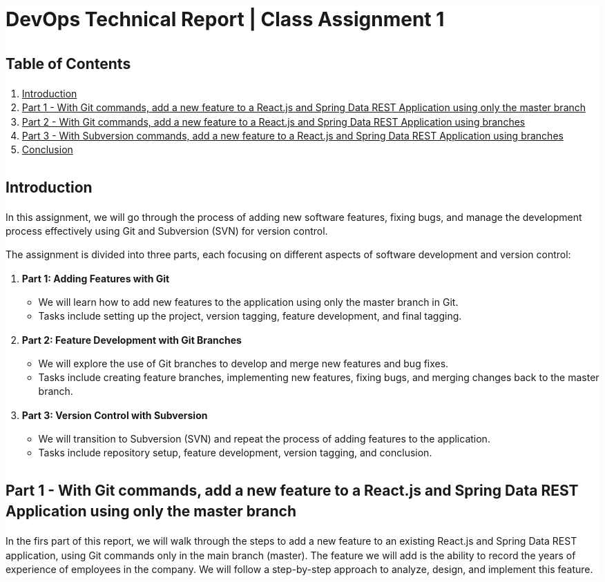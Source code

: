 DevOps Technical Report | Class Assignment 1
============================================

Table of Contents
-----------------
1. [Introduction](#introduction)
2. [Part 1 - With Git commands, add a new feature to a React.js and Spring Data REST 
Application using only the master branch](#part-1---with-git-commands-add-a-new-feature-to-a-reactjs-and-spring-data-rest-application-using-only-the-master-branch)
3. [Part 2 - With Git commands, add a new feature to a React.js and Spring Data REST 
Application using branches](#part-2---with-git-commands-add-a-new-feature-to-a-reactjs-and-spring-data-rest-application-using-branches)
4. [Part 3 - With Subversion commands, add a new feature to a React.js and 
Spring Data REST Application using branches](#part-3---part-3---with-subversion-commands-add-a-new-feature-to-a-reactjs-and-spring-data-rest-application-using-branches)
5. [Conclusion](#conclusion)


Introduction
------------
In this assignment, we will go through the process of adding new software features,
fixing bugs, and manage the development process effectively using Git and 
Subversion (SVN) for version control.

The assignment is divided into three parts, each focusing on different aspects of 
software development and version control:

1. **Part 1: Adding Features with Git**
   * We will learn how to add new features to the application using only the master 
   branch in Git.
   * Tasks include setting up the project, version tagging, feature development,
   and final tagging.

2. **Part 2: Feature Development with Git Branches**
   * We will explore the use of Git branches to develop and merge new features and 
   bug fixes. 
   * Tasks include creating feature branches, implementing new features, fixing bugs,
   and merging changes back to the master branch.

3. **Part 3: Version Control with Subversion**
   * We will transition to Subversion (SVN) and repeat the process of adding features
   to the application. 
   * Tasks include repository setup, feature development, version tagging, 
   and conclusion.


Part 1 - With Git commands, add a new feature to a React.js and Spring Data REST Application using only the master branch
---------------------------------------------------------------------------------------------------------------
In the firs part of this report, we will walk through the steps to add a new feature to 
an existing React.js and Spring Data REST application, using Git commands 
only in the main branch (master).
The feature we will add is the ability to record the years of experience 
of employees in the company. We will follow a step-by-step approach to 
analyze, design, and implement this feature.
